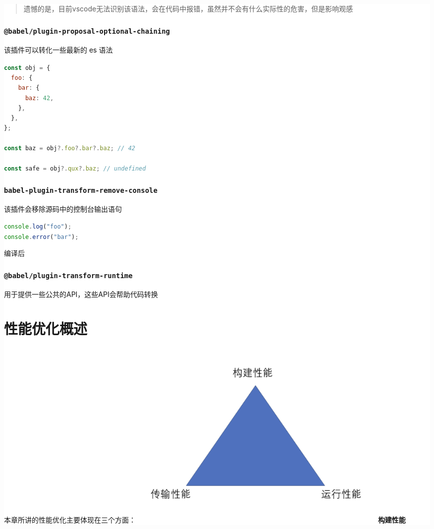 > 遗憾的是，目前vscode无法识别该语法，会在代码中报错，虽然并不会有什么实际性的危害，但是影响观感


### `@babel/plugin-proposal-optional-chaining`

该插件可以转化一些最新的 es 语法

```javascript
const obj = {
  foo: {
    bar: {
      baz: 42,
    },
  },
};

const baz = obj?.foo?.bar?.baz; // 42

const safe = obj?.qux?.baz; // undefined
```

### `babel-plugin-transform-remove-console`

该插件会移除源码中的控制台输出语句

```javascript
console.log("foo");
console.error("bar");
```

编译后


### `@babel/plugin-transform-runtime`

用于提供一些公共的API，这些API会帮助代码转换

# 性能优化概述

本章所讲的性能优化主要体现在三个方面：
![image.png](../public/images/note/webpack/45.png)
**构建性能**
